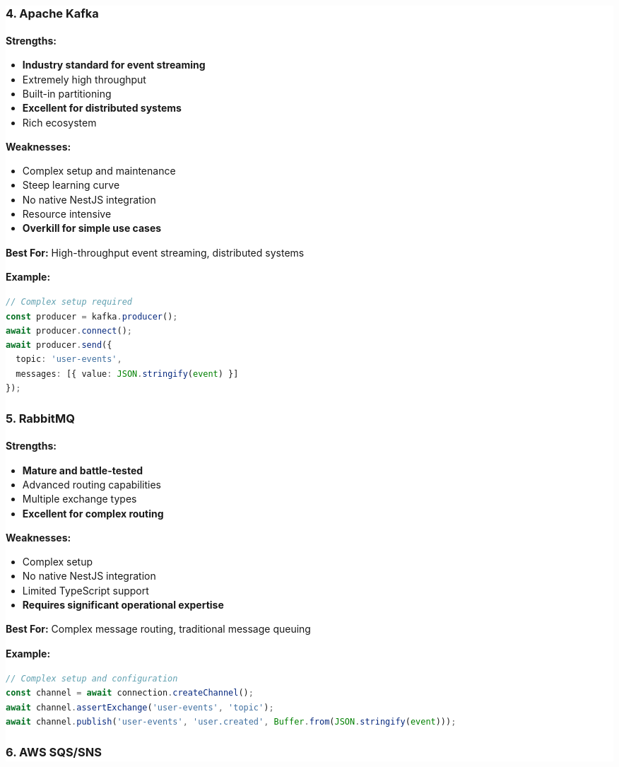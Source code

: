 ### 4. **Apache Kafka**

**Strengths:**
- **Industry standard for event streaming**
- Extremely high throughput
- Built-in partitioning
- **Excellent for distributed systems**
- Rich ecosystem

**Weaknesses:**
- Complex setup and maintenance
- Steep learning curve
- No native NestJS integration
- Resource intensive
- **Overkill for simple use cases**

**Best For:** High-throughput event streaming, distributed systems

**Example:**
```typescript
// Complex setup required
const producer = kafka.producer();
await producer.connect();
await producer.send({
  topic: 'user-events',
  messages: [{ value: JSON.stringify(event) }]
});
```

### 5. **RabbitMQ**

**Strengths:**
- **Mature and battle-tested**
- Advanced routing capabilities
- Multiple exchange types
- **Excellent for complex routing**

**Weaknesses:**
- Complex setup
- No native NestJS integration
- Limited TypeScript support
- **Requires significant operational expertise**

**Best For:** Complex message routing, traditional message queuing

**Example:**
```typescript
// Complex setup and configuration
const channel = await connection.createChannel();
await channel.assertExchange('user-events', 'topic');
await channel.publish('user-events', 'user.created', Buffer.from(JSON.stringify(event)));
```

### 6. **AWS SQS/SNS**

